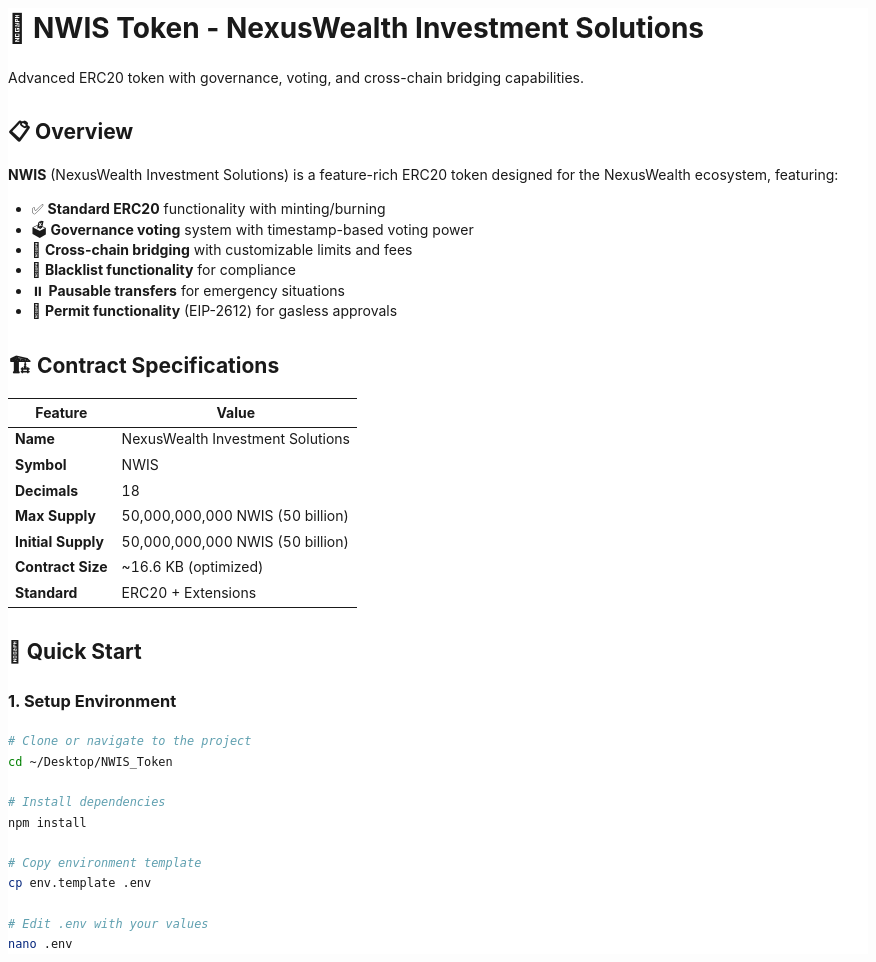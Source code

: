 # 🚀 NWIS Token - NexusWealth Investment Solutions

Advanced ERC20 token with governance, voting, and cross-chain bridging capabilities.

## 📋 Overview

**NWIS** (NexusWealth Investment Solutions) is a feature-rich ERC20 token designed for the NexusWealth ecosystem, featuring:

- ✅ **Standard ERC20** functionality with minting/burning
- 🗳️ **Governance voting** system with timestamp-based voting power
- 🌉 **Cross-chain bridging** with customizable limits and fees
- 🚫 **Blacklist functionality** for compliance
- ⏸️ **Pausable transfers** for emergency situations
- 🔐 **Permit functionality** (EIP-2612) for gasless approvals

## 🏗️ Contract Specifications

| Feature | Value |
|---------|-------|
| **Name** | NexusWealth Investment Solutions |
| **Symbol** | NWIS |
| **Decimals** | 18 |
| **Max Supply** | 50,000,000,000 NWIS (50 billion) |
| **Initial Supply** | 50,000,000,000 NWIS (50 billion) |
| **Contract Size** | ~16.6 KB (optimized) |
| **Standard** | ERC20 + Extensions |

## 🚀 Quick Start

### 1. Setup Environment

```bash
# Clone or navigate to the project
cd ~/Desktop/NWIS_Token

# Install dependencies
npm install

# Copy environment template
cp env.template .env

# Edit .env with your values
nano .env
```
